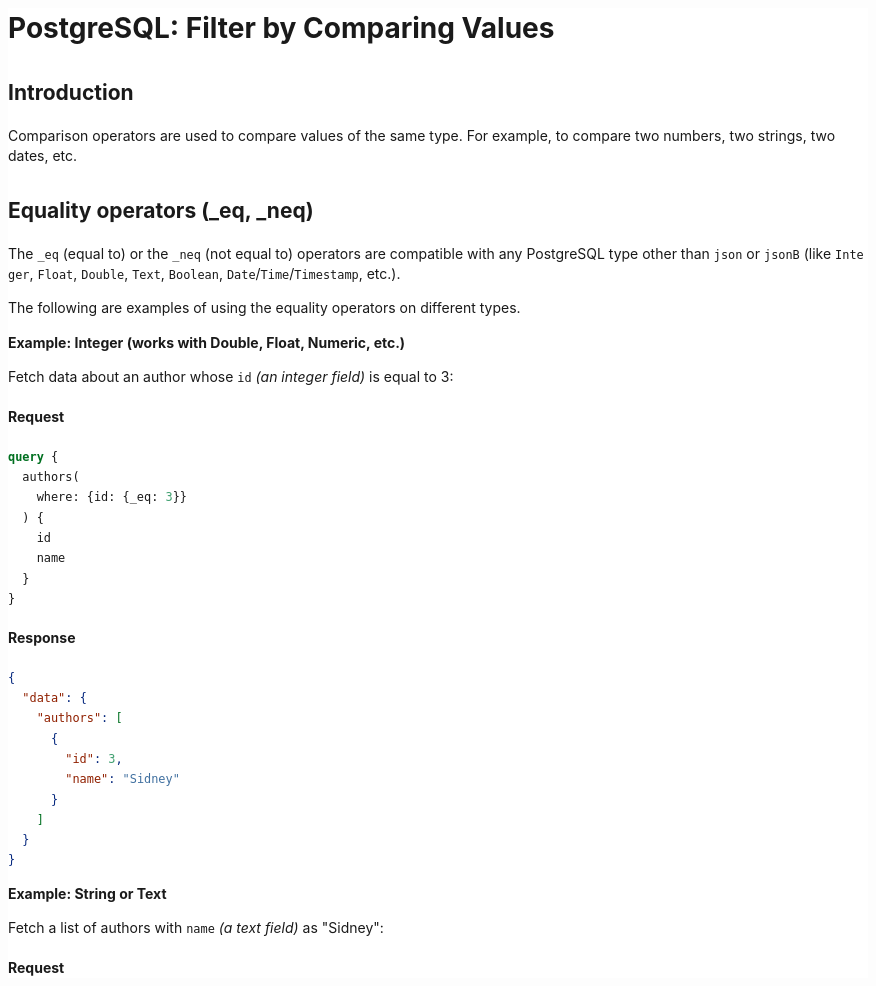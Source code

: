 # PostgreSQL: Filter by Comparing Values

## Introduction

Comparison operators are used to compare values of the same type. For example, to compare two numbers, two strings, two
dates, etc.

## Equality operators (_eq, _neq)

The `_eq` (equal to) or the `_neq` (not equal to) operators are compatible with any PostgreSQL type other than `json` or
`jsonB` (like `Integer`, `Float`, `Double`, `Text`, `Boolean`, `Date`/`Time`/`Timestamp`, etc.).

[//]: # ([//]: # "For more details on equality operators and PostgreSQL equivalents, refer to the")
[//]: # ([//]: # "[API reference]&#40;/api-reference/graphql-api/query.mdx#generic-operators&#41;.")

The following are examples of using the equality operators on different types.

**Example: Integer (works with Double, Float, Numeric, etc.)**

Fetch data about an author whose `id` _(an integer field)_ is equal to 3:

#### Request

```graphql
query {
  authors(
    where: {id: {_eq: 3}}
  ) {
    id
    name
  }
}
```

#### Response

```JSON
{
  "data": {
    "authors": [
      {
        "id": 3,
        "name": "Sidney"
      }
    ]
  }
}
```

**Example: String or Text**

Fetch a list of authors with `name` _(a text field)_ as "Sidney":

#### Request


[//]: # ([//]: # "For more details on greater than or less than operators and PostgreSQL equivalents, refer to the")
[//]: # ([//]: # "For more details on list based search operators and PostgreSQL equivalents, refer to the")
[//]: # ([//]: # "For more details on the `_is_null` operator and PostgreSQL equivalent, refer to the")
[//]: # ([//]: # "[API reference]&#40;/api-reference/graphql-api/query.mdx#null-expression&#41;.")